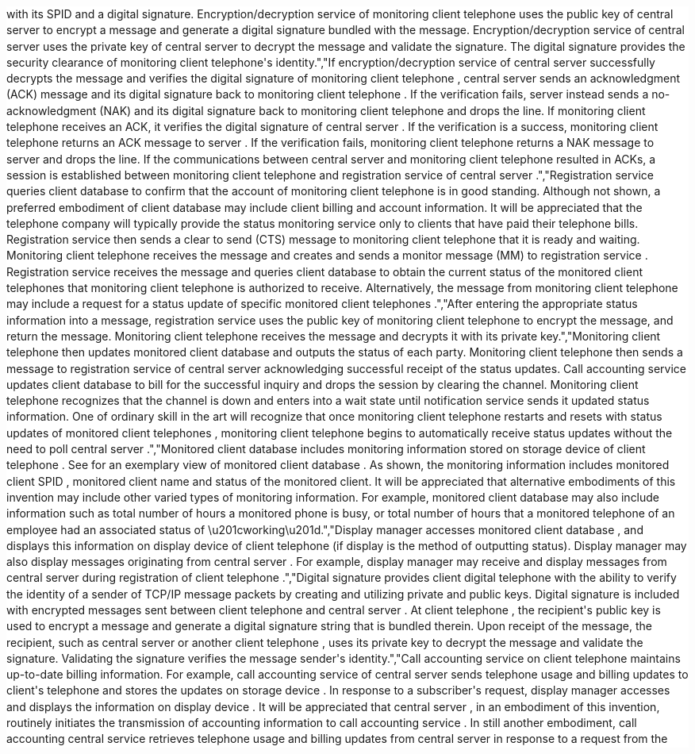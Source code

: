 with its SPID and a digital signature. Encryption\/decryption service  of monitoring client telephone  uses the public key of central server  to encrypt a message and generate a digital signature bundled with the message. Encryption\/decryption service  of central server  uses the private key of central server  to decrypt the message and validate the signature. The digital signature provides the security clearance of monitoring client telephone's  identity.","If encryption\/decryption service  of central server  successfully decrypts the message and verifies the digital signature of monitoring client telephone , central server  sends an acknowledgment (ACK) message and its digital signature back to monitoring client telephone . If the verification fails, server  instead sends a no-acknowledgment (NAK) and its digital signature back to monitoring client telephone  and drops the line. If monitoring client telephone  receives an ACK, it verifies the digital signature of central server . If the verification is a success, monitoring client telephone  returns an ACK message to server . If the verification fails, monitoring client telephone  returns a NAK message to server  and drops the line. If the communications between central server  and monitoring client telephone  resulted in ACKs, a session is established between monitoring client telephone  and registration service  of central server .","Registration service  queries client database  to confirm that the account of monitoring client telephone  is in good standing. Although not shown, a preferred embodiment of client database  may include client billing and account information. It will be appreciated that the telephone company will typically provide the status monitoring service only to clients that have paid their telephone bills. Registration service  then sends a clear to send (CTS) message to monitoring client telephone  that it is ready and waiting. Monitoring client telephone  receives the message and creates and sends a monitor message (MM) to registration service . Registration service  receives the message and queries client database  to obtain the current status of the monitored client telephones  that monitoring client telephone  is authorized to receive. Alternatively, the message from monitoring client telephone  may include a request for a status update of specific monitored client telephones .","After entering the appropriate status information into a message, registration service  uses the public key of monitoring client telephone  to encrypt the message, and return the message. Monitoring client telephone  receives the message and decrypts it with its private key.","Monitoring client telephone  then updates monitored client database  and outputs the status of each party. Monitoring client telephone  then sends a message to registration service  of central server  acknowledging successful receipt of the status updates. Call accounting service  updates client database  to bill for the successful inquiry and drops the session by clearing the channel. Monitoring client telephone  recognizes that the channel is down and enters into a wait state until notification service  sends it updated status information. One of ordinary skill in the art will recognize that once monitoring client telephone  restarts and resets with status updates of monitored client telephones , monitoring client telephone  begins to automatically receive status updates without the need to poll central server .","Monitored client database  includes monitoring information stored on storage device  of client telephone . See  for an exemplary view of monitored client database . As shown, the monitoring information includes monitored client SPID , monitored client name  and status  of the monitored client. It will be appreciated that alternative embodiments of this invention may include other varied types of monitoring information. For example, monitored client database  may also include information such as total number of hours a monitored phone is busy, or total number of hours that a monitored telephone of an employee had an associated status of \u201cworking\u201d.","Display manager  accesses monitored client database , and displays this information on display device  of client telephone  (if display is the method of outputting status). Display manager  may also display messages originating from central server . For example, display manager  may receive and display messages from central server  during registration of client telephone .","Digital signature  provides client digital telephone  with the ability to verify the identity of a sender of TCP\/IP message packets by creating and utilizing private and public keys. Digital signature  is included with encrypted messages sent between client telephone  and central server . At client telephone , the recipient's public key is used to encrypt a message and generate a digital signature string that is bundled therein. Upon receipt of the message, the recipient, such as central server  or another client telephone , uses its private key to decrypt the message and validate the signature. Validating the signature verifies the message sender's identity.","Call accounting service  on client telephone  maintains up-to-date billing information. For example, call accounting service  of central server  sends telephone usage and billing updates to client's telephone  and stores the updates on storage device . In response to a subscriber's request, display manager  accesses and displays the information on display device . It will be appreciated that central server , in an embodiment of this invention, routinely initiates the transmission of accounting information to call accounting service . In still another embodiment, call accounting central service  retrieves telephone usage and billing updates from central server  in response to a request from the
